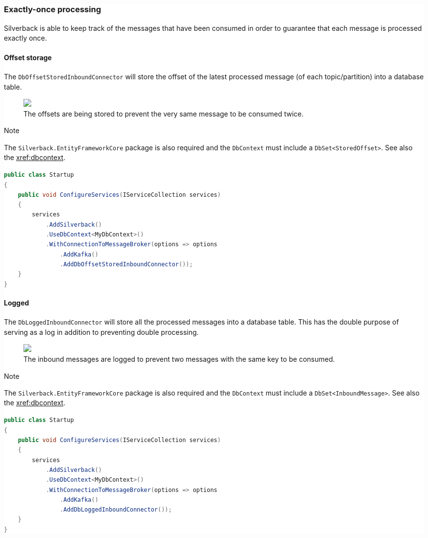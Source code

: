 ### Exactly-once processing

Silverback is able to keep track of the messages that have been consumed in order to guarantee that each message is processed exactly once.

#### Offset storage

The `DbOffsetStoredInboundConnector` will store the offset of the latest processed message (of each topic/partition) into a database table.

<figure>
	<a href="~/images/diagrams/inbound-offsetstore.png"><img src="~/images/diagrams/inbound-offsetstore.png"></a>
    <figcaption>The offsets are being stored to prevent the very same message to be consumed twice.</figcaption>
</figure>

> [!Note]
> The `Silverback.EntityFrameworkCore` package is also required and the `DbContext` must include a `DbSet<StoredOffset>`. See also the <xref:dbcontext>.

```csharp %}
public class Startup
{
    public void ConfigureServices(IServiceCollection services)
    {
        services
            .AddSilverback()
            .UseDbContext<MyDbContext>()
            .WithConnectionToMessageBroker(options => options
                .AddKafka()
                .AddDbOffsetStoredInboundConnector());
    }
}
```

#### Logged

The `DbLoggedInboundConnector` will store all the processed messages into a database table. This has the double purpose of serving as a log in addition to preventing double processing.

<figure>
	<a href="~/images/diagrams/inbound-log.png"><img src="~/images/diagrams/inbound-log.png"></a>
    <figcaption>The inbound messages are logged to prevent two messages with the same key to be consumed.</figcaption>
</figure>

> [!Note]
> The `Silverback.EntityFrameworkCore` package is also required and the `DbContext` must include a `DbSet<InboundMessage>`. See also the <xref:dbcontext>.

```csharp
public class Startup
{
    public void ConfigureServices(IServiceCollection services)
    {
        services
            .AddSilverback()
            .UseDbContext<MyDbContext>()
            .WithConnectionToMessageBroker(options => options
                .AddKafka()
                .AddDbLoggedInboundConnector());
    }
}
```
